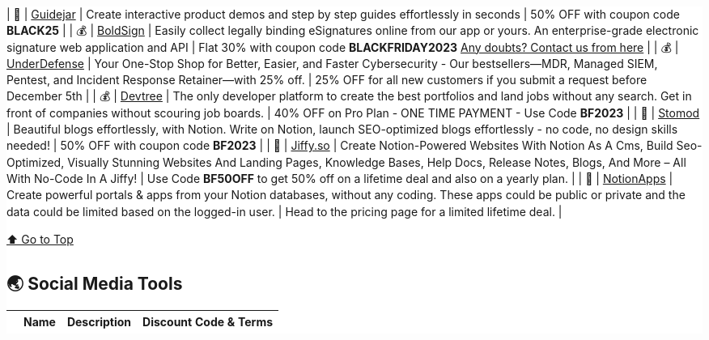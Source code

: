 | 🤑  | [Guidejar](https://guidejar.com/)                                                                                                        | Create interactive product demos and step by step guides effortlessly in seconds                                                                                                                                                                                                                                                                                        | 50% OFF with coupon code **BLACK25**                                                                                       |
| 💰  | [BoldSign](https://boldsign.com/)                                                                                                        | Easily collect legally binding eSignatures online from our app or yours. An enterprise-grade electronic signature web application and API                                                                                                                                                                                                                               | Flat 30% with coupon code **BLACKFRIDAY2023** [Any doubts? Contact us from here](https://boldsign.com/contact-us/)         |
| 💰  | [UnderDefense](https://underdefense.com/black-friday-2023/?utm_source=github.com&utm_medium=online_media&utm_campaign=black_friday_2023) | Your One-Stop Shop for Better, Easier, and Faster Cybersecurity - Our bestsellers—MDR, Managed SIEM, Pentest, and Incident Response Retainer—with 25% off.                                                                                                                                                                                                              | 25% OFF for all new customers if you submit a request before December 5th                                                  |
| 💰  | [Devtree](https://devtree.app/)                                                                                                          | The only developer platform to create the best portfolios and land jobs without any search. Get in front of companies without scouring job boards.                                                                                                                                                                                                                      | 40% OFF on Pro Plan - ONE TIME PAYMENT - Use Code **BF2023**                                                               |
| 🤑  | [Stomod](https://stomod.com/)                                                                                                            | Beautiful blogs effortlessly, with Notion. Write on Notion, launch SEO-optimized blogs effortlessly - no code, no design skills needed!                                                                                                                                                                                                                                 | 50% OFF with coupon code **BF2023**                                                                                        |
| 🤑  | [Jiffy.so](https://jiffy.so/)                                                                                                            | Create Notion-Powered Websites With Notion As A Cms, Build Seo-Optimized, Visually Stunning Websites And Landing Pages, Knowledge Bases, Help Docs, Release Notes, Blogs, And More – All With No-Code In A Jiffy!                                                                                                                                                       | Use Code **BF50OFF** to get 50% off on a lifetime deal and also on a yearly plan.                                          |
| 🤑  | [NotionApps](https://notionapps.com/)                                                                                                    | Create powerful portals & apps from your Notion databases, without any coding. These apps could be public or private and the data could be limited based on the logged-in user.                                                                                                                                                                                         | Head to the pricing page for a limited lifetime deal.                                                                      |

[⬆️ Go to Top](#table-of-contents)

## 🌏 Social Media Tools

|     | Name                                                                                                                      | Description                                                                                                                                                                                                                                                                                                                       | Discount Code & Terms                                                                                    |
| --- | ------------------------------------------------------------------------------------------------------------------------- | --------------------------------------------------------------------------------------------------------------------------------------------------------------------------------------------------------------------------------------------------------------------------------------------------------------------------------- | -------------------------------------------------------------------------------------------------------- |